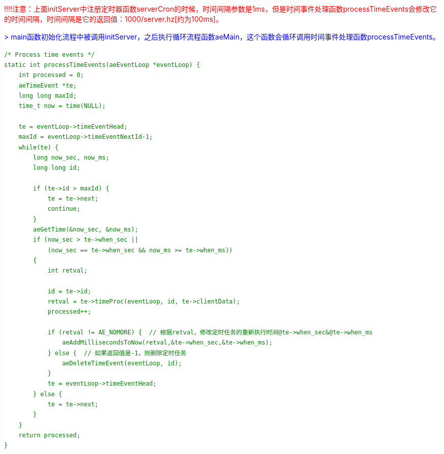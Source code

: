</font>

<font color=red>

!!!!注意：上面initServer中注册定时器函数serverCron的时候，时间间隔参数是1ms，但是时间事件处理函数processTimeEvents会修改它的时间间隔，时间间隔是它的返回值：1000/server.hz[约为100ms]。

</font>

<font color=blue>
> main函数初始化流程中被调用initServer，之后执行循环流程函数aeMain，这个函数会循环调用时间事件处理函数processTimeEvents。
</font>

<font color=green>

    /* Process time events */
    static int processTimeEvents(aeEventLoop *eventLoop) {
        int processed = 0;
        aeTimeEvent *te;
        long long maxId;
        time_t now = time(NULL);

        te = eventLoop->timeEventHead;
        maxId = eventLoop->timeEventNextId-1;
        while(te) {
            long now_sec, now_ms;
            long long id;

            if (te->id > maxId) {
                te = te->next;
                continue;
            }
            aeGetTime(&now_sec, &now_ms);
            if (now_sec > te->when_sec ||
                (now_sec == te->when_sec && now_ms >= te->when_ms))
            {
                int retval;

                id = te->id;
                retval = te->timeProc(eventLoop, id, te->clientData);
                processed++;

                if (retval != AE_NOMORE) {  // 根据retval，修改定时任务的重新执行时间@te->when_sec&@te->when_ms
                    aeAddMillisecondsToNow(retval,&te->when_sec,&te->when_ms);
                } else {  // 如果返回值是-1，则删除定时任务
                    aeDeleteTimeEvent(eventLoop, id);
                }
                te = eventLoop->timeEventHead;
            } else {
                te = te->next;
            }
        }
        return processed;
    }

</font>

